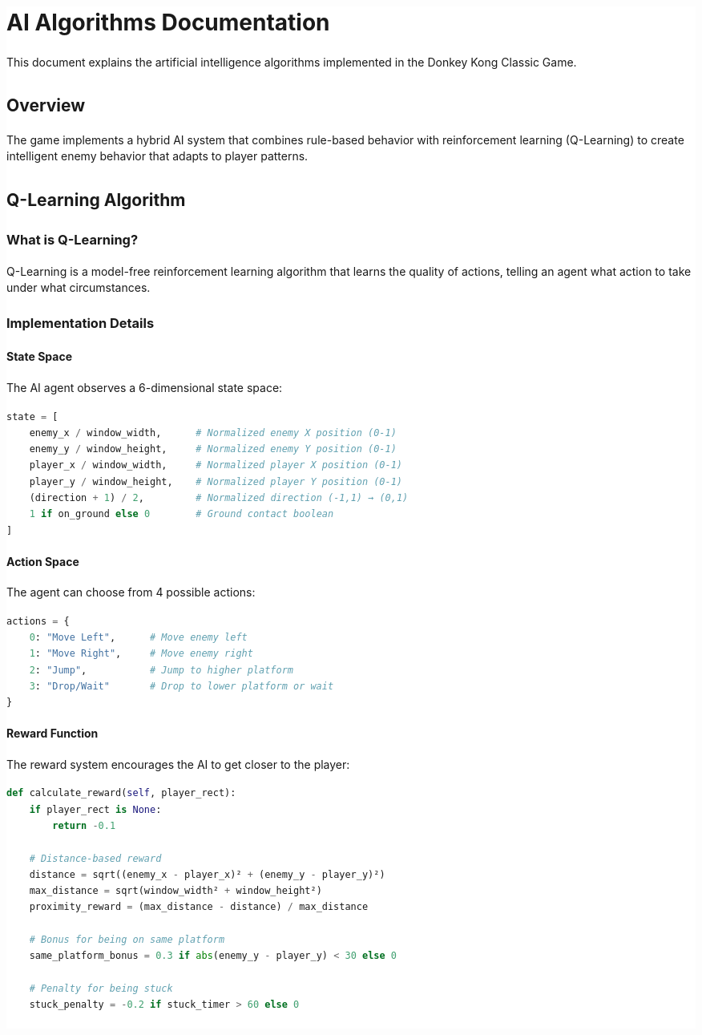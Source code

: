 # AI Algorithms Documentation

This document explains the artificial intelligence algorithms implemented in the Donkey Kong Classic Game.

## Overview

The game implements a hybrid AI system that combines rule-based behavior with reinforcement learning (Q-Learning) to create intelligent enemy behavior that adapts to player patterns.

## Q-Learning Algorithm

### What is Q-Learning?

Q-Learning is a model-free reinforcement learning algorithm that learns the quality of actions, telling an agent what action to take under what circumstances.

### Implementation Details

#### State Space
The AI agent observes a 6-dimensional state space:

```python
state = [
    enemy_x / window_width,      # Normalized enemy X position (0-1)
    enemy_y / window_height,     # Normalized enemy Y position (0-1)
    player_x / window_width,     # Normalized player X position (0-1)
    player_y / window_height,    # Normalized player Y position (0-1)
    (direction + 1) / 2,         # Normalized direction (-1,1) → (0,1)
    1 if on_ground else 0        # Ground contact boolean
]
```

#### Action Space
The agent can choose from 4 possible actions:

```python
actions = {
    0: "Move Left",      # Move enemy left
    1: "Move Right",     # Move enemy right  
    2: "Jump",           # Jump to higher platform
    3: "Drop/Wait"       # Drop to lower platform or wait
}
```

#### Reward Function
The reward system encourages the AI to get closer to the player:

```python
def calculate_reward(self, player_rect):
    if player_rect is None:
        return -0.1
    
    # Distance-based reward
    distance = sqrt((enemy_x - player_x)² + (enemy_y - player_y)²)
    max_distance = sqrt(window_width² + window_height²)
    proximity_reward = (max_distance - distance) / max_distance
    
    # Bonus for being on same platform
    same_platform_bonus = 0.3 if abs(enemy_y - player_y) < 30 else 0
    
    # Penalty for being stuck
    stuck_penalty = -0.2 if stuck_timer > 60 else 0
    
```